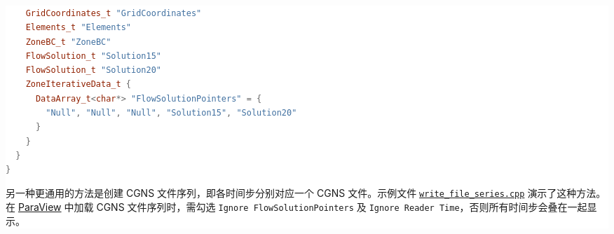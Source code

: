 ```c++
    GridCoordinates_t "GridCoordinates"
    Elements_t "Elements"
    ZoneBC_t "ZoneBC"
    FlowSolution_t "Solution15"
    FlowSolution_t "Solution20"
    ZoneIterativeData_t {
      DataArray_t<char*> "FlowSolutionPointers" = {
        "Null", "Null", "Null", "Solution15", "Solution20"
      }
    }
  }
}
```

另一种更通用的方法是创建  CGNS 文件序列，即各时间步分别对应一个 CGNS 文件。示例文件 [`write_file_series.cpp`](./cgns/write_file_series.cpp) 演示了这种方法。在 [ParaView](./vtk.md#ParaView) 中加载 CGNS 文件序列时，需勾选 `Ignore FlowSolutionPointers` 及 `Ignore Reader Time`，否则所有时间步会叠在一起显示。

